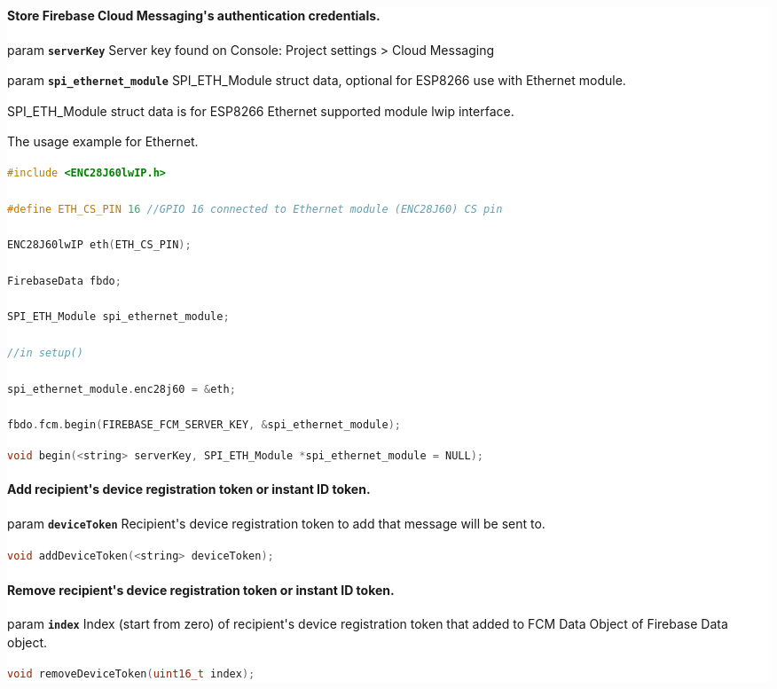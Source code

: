 

#### Store Firebase Cloud Messaging's authentication credentials.
    
param **`serverKey`** Server key found on Console: Project settings > Cloud Messaging

param **`spi_ethernet_module`** SPI_ETH_Module struct data, optional for ESP8266 use with Ethernet module.

SPI_ETH_Module struct data is for ESP8266 Ethernet supported module lwip interface.



The usage example for Ethernet.

```cpp
#include <ENC28J60lwIP.h>

#define ETH_CS_PIN 16 //GPIO 16 connected to Ethernet module (ENC28J60) CS pin
 
ENC28J60lwIP eth(ETH_CS_PIN);

FirebaseData fbdo;

SPI_ETH_Module spi_ethernet_module;

//in setup()

spi_ethernet_module.enc28j60 = &eth;

fbdo.fcm.begin(FIREBASE_FCM_SERVER_KEY, &spi_ethernet_module);

```

```cpp
void begin(<string> serverKey, SPI_ETH_Module *spi_ethernet_module = NULL);
```



#### Add recipient's device registration token or instant ID token.
    
param **`deviceToken`** Recipient's device registration token to add that message will be sent to.

```cpp
void addDeviceToken(<string> deviceToken);
```



#### Remove recipient's device registration token or instant ID token.
    
param **`index`** Index (start from zero) of recipient's device registration token that added to FCM Data Object of Firebase Data object.

```cpp
void removeDeviceToken(uint16_t index);
```
